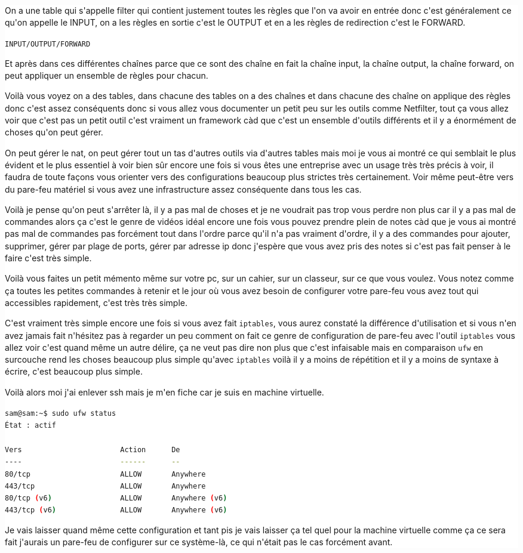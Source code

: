 On a une table qui s'appelle filter qui contient justement toutes les règles que l'on va avoir en entrée donc c'est généralement ce qu'on appelle le INPUT, on a les règles en sortie c'est le OUTPUT et en a les règles de redirection c'est le FORWARD.

```txt
INPUT/OUTPUT/FORWARD
```

Et après dans ces différentes chaînes parce que ce sont des chaîne en fait la chaîne input, la chaîne output, la chaîne forward, on peut appliquer un ensemble de règles pour chacun.

Voilà vous voyez on a des tables, dans chacune des tables on a des chaînes et dans chacune des chaîne on applique des règles donc c'est assez conséquents donc si vous allez vous documenter un petit peu sur les outils comme Netfilter, tout ça vous allez voir que c'est pas un petit outil c'est vraiment un framework càd que c'est un ensemble d'outils
différents et il y a énormément de choses qu'on peut gérer.

On peut gérer le nat, on peut gérer tout un tas d'autres outils via d'autres tables mais moi je vous ai montré ce qui semblait le plus évident et le plus essentiel à voir bien sûr encore une fois si vous êtes une entreprise avec un usage très très précis à voir, il faudra de toute façons vous orienter vers des configurations beaucoup plus strictes très certainement. Voir même peut-être vers du pare-feu matériel si vous avez une infrastructure assez conséquente dans tous les cas.

Voilà je pense qu'on peut s'arrêter là, il y a pas mal de choses et je ne voudrait pas trop vous perdre non plus car il y a pas mal de commandes alors ça c'est le genre de vidéos idéal encore une fois vous pouvez prendre plein de notes càd que je vous ai montré pas mal de commandes pas forcément tout dans l'ordre parce qu'il n'a pas vraiment d'ordre, il y a des commandes pour ajouter, supprimer, gérer par plage de ports, gérer par adresse ip donc j'espère que vous avez pris des notes si c'est pas fait penser à le faire c'est très simple.

Voilà vous faites un petit mémento même sur votre pc, sur un cahier, sur un classeur, sur ce que vous voulez. Vous notez comme ça toutes les petites commandes à retenir et le jour où vous avez besoin de configurer votre pare-feu vous avez tout qui accessibles rapidement, c'est très très simple.

C'est vraiment très simple encore une fois si vous avez fait `iptables`, vous aurez constaté la différence d'utilisation et si vous n'en avez jamais fait n'hésitez pas à regarder un peu comment on fait ce genre de configuration de pare-feu avec l'outil `iptables` vous allez voir c'est quand même un autre délire, ça ne veut pas dire non plus que c'est infaisable mais en comparaison `ufw` en surcouche rend les choses beaucoup plus simple qu'avec `iptables` voilà il y a moins de répétition et il y a moins de syntaxe à écrire, c'est beaucoup plus simple.

Voilà alors moi j'ai enlever ssh mais je m'en fiche car je suis en machine virtuelle.

```bash
sam@sam:~$ sudo ufw status
État : actif

Vers                       Action      De
----                       ------      --
80/tcp                     ALLOW       Anywhere                  
443/tcp                    ALLOW       Anywhere                  
80/tcp (v6)                ALLOW       Anywhere (v6)             
443/tcp (v6)               ALLOW       Anywhere (v6) 
```

Je vais laisser quand même cette configuration et tant pis je vais laisser ça tel quel pour la machine virtuelle comme ça ce sera fait j'aurais un pare-feu de configurer sur ce système-là, ce qui n'était pas le cas forcément avant.
